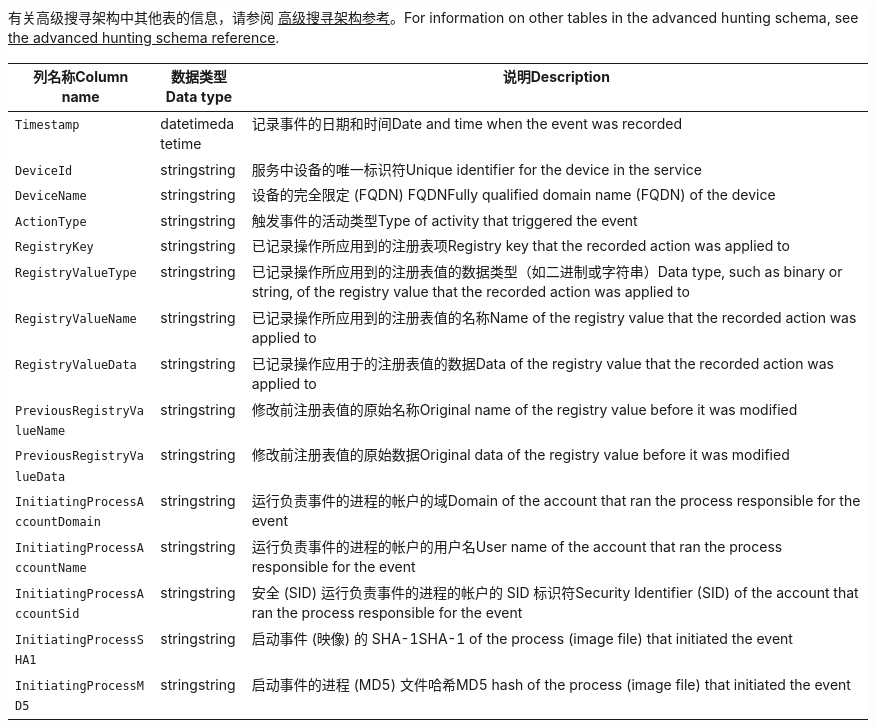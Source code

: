 <span data-ttu-id="dbf1b-111">有关高级搜寻架构中其他表的信息，请参阅 [高级搜寻架构参考](advanced-hunting-schema-reference.md)。</span><span class="sxs-lookup"><span data-stu-id="dbf1b-111">For information on other tables in the advanced hunting schema, see [the advanced hunting schema reference](advanced-hunting-schema-reference.md).</span></span>

| <span data-ttu-id="dbf1b-112">列名称</span><span class="sxs-lookup"><span data-stu-id="dbf1b-112">Column name</span></span> | <span data-ttu-id="dbf1b-113">数据类型</span><span class="sxs-lookup"><span data-stu-id="dbf1b-113">Data type</span></span> | <span data-ttu-id="dbf1b-114">说明</span><span class="sxs-lookup"><span data-stu-id="dbf1b-114">Description</span></span> |
|-------------|-----------|-------------|
| `Timestamp` | <span data-ttu-id="dbf1b-115">datetime</span><span class="sxs-lookup"><span data-stu-id="dbf1b-115">datetime</span></span> | <span data-ttu-id="dbf1b-116">记录事件的日期和时间</span><span class="sxs-lookup"><span data-stu-id="dbf1b-116">Date and time when the event was recorded</span></span> |
| `DeviceId` | <span data-ttu-id="dbf1b-117">string</span><span class="sxs-lookup"><span data-stu-id="dbf1b-117">string</span></span> | <span data-ttu-id="dbf1b-118">服务中设备的唯一标识符</span><span class="sxs-lookup"><span data-stu-id="dbf1b-118">Unique identifier for the device in the service</span></span> |
| `DeviceName` | <span data-ttu-id="dbf1b-119">string</span><span class="sxs-lookup"><span data-stu-id="dbf1b-119">string</span></span> | <span data-ttu-id="dbf1b-120">设备的完全限定 (FQDN) FQDN</span><span class="sxs-lookup"><span data-stu-id="dbf1b-120">Fully qualified domain name (FQDN) of the device</span></span> |
| `ActionType` | <span data-ttu-id="dbf1b-121">string</span><span class="sxs-lookup"><span data-stu-id="dbf1b-121">string</span></span> | <span data-ttu-id="dbf1b-122">触发事件的活动类型</span><span class="sxs-lookup"><span data-stu-id="dbf1b-122">Type of activity that triggered the event</span></span> |
| `RegistryKey` | <span data-ttu-id="dbf1b-123">string</span><span class="sxs-lookup"><span data-stu-id="dbf1b-123">string</span></span> | <span data-ttu-id="dbf1b-124">已记录操作所应用到的注册表项</span><span class="sxs-lookup"><span data-stu-id="dbf1b-124">Registry key that the recorded action was applied to</span></span> |
| `RegistryValueType` | <span data-ttu-id="dbf1b-125">string</span><span class="sxs-lookup"><span data-stu-id="dbf1b-125">string</span></span> | <span data-ttu-id="dbf1b-126">已记录操作所应用到的注册表值的数据类型（如二进制或字符串）</span><span class="sxs-lookup"><span data-stu-id="dbf1b-126">Data type, such as binary or string, of the registry value that the recorded action was applied to</span></span> |
| `RegistryValueName` | <span data-ttu-id="dbf1b-127">string</span><span class="sxs-lookup"><span data-stu-id="dbf1b-127">string</span></span> | <span data-ttu-id="dbf1b-128">已记录操作所应用到的注册表值的名称</span><span class="sxs-lookup"><span data-stu-id="dbf1b-128">Name of the registry value that the recorded action was applied to</span></span> |
| `RegistryValueData` | <span data-ttu-id="dbf1b-129">string</span><span class="sxs-lookup"><span data-stu-id="dbf1b-129">string</span></span> | <span data-ttu-id="dbf1b-130">已记录操作应用于的注册表值的数据</span><span class="sxs-lookup"><span data-stu-id="dbf1b-130">Data of the registry value that the recorded action was applied to</span></span> |
| `PreviousRegistryValueName` | <span data-ttu-id="dbf1b-131">string</span><span class="sxs-lookup"><span data-stu-id="dbf1b-131">string</span></span> | <span data-ttu-id="dbf1b-132">修改前注册表值的原始名称</span><span class="sxs-lookup"><span data-stu-id="dbf1b-132">Original name of the registry value before it was modified</span></span> |
| `PreviousRegistryValueData` | <span data-ttu-id="dbf1b-133">string</span><span class="sxs-lookup"><span data-stu-id="dbf1b-133">string</span></span> | <span data-ttu-id="dbf1b-134">修改前注册表值的原始数据</span><span class="sxs-lookup"><span data-stu-id="dbf1b-134">Original data of the registry value before it was modified</span></span> |
| `InitiatingProcessAccountDomain` | <span data-ttu-id="dbf1b-135">string</span><span class="sxs-lookup"><span data-stu-id="dbf1b-135">string</span></span> | <span data-ttu-id="dbf1b-136">运行负责事件的进程的帐户的域</span><span class="sxs-lookup"><span data-stu-id="dbf1b-136">Domain of the account that ran the process responsible for the event</span></span> |
| `InitiatingProcessAccountName` | <span data-ttu-id="dbf1b-137">string</span><span class="sxs-lookup"><span data-stu-id="dbf1b-137">string</span></span> | <span data-ttu-id="dbf1b-138">运行负责事件的进程的帐户的用户名</span><span class="sxs-lookup"><span data-stu-id="dbf1b-138">User name of the account that ran the process responsible for the event</span></span> |
| `InitiatingProcessAccountSid` | <span data-ttu-id="dbf1b-139">string</span><span class="sxs-lookup"><span data-stu-id="dbf1b-139">string</span></span> | <span data-ttu-id="dbf1b-140">安全 (SID) 运行负责事件的进程的帐户的 SID 标识符</span><span class="sxs-lookup"><span data-stu-id="dbf1b-140">Security Identifier (SID) of the account that ran the process responsible for the event</span></span> |
| `InitiatingProcessSHA1` | <span data-ttu-id="dbf1b-141">string</span><span class="sxs-lookup"><span data-stu-id="dbf1b-141">string</span></span> | <span data-ttu-id="dbf1b-142">启动事件 (映像) 的 SHA-1</span><span class="sxs-lookup"><span data-stu-id="dbf1b-142">SHA-1 of the process (image file) that initiated the event</span></span> |
| `InitiatingProcessMD5` | <span data-ttu-id="dbf1b-143">string</span><span class="sxs-lookup"><span data-stu-id="dbf1b-143">string</span></span> | <span data-ttu-id="dbf1b-144">启动事件的进程 (MD5) 文件哈希</span><span class="sxs-lookup"><span data-stu-id="dbf1b-144">MD5 hash of the process (image file) that initiated the event</span></span> |